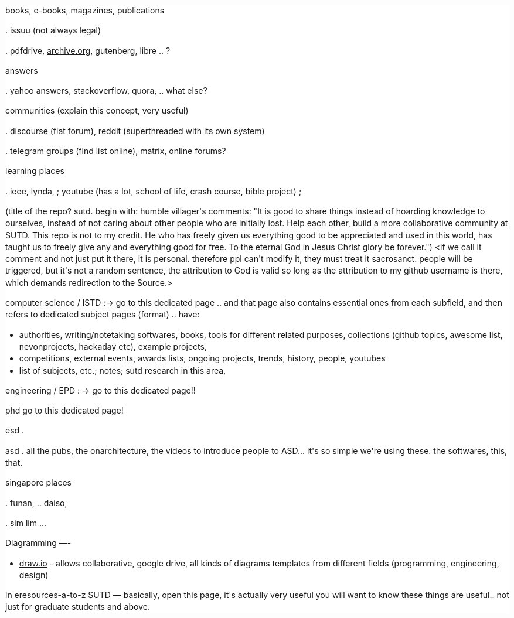 books, e-books, magazines, publications

. issuu (not always legal)

. pdfdrive, [archive.org](http://archive.org), gutenberg, libre .. ?

answers

. yahoo answers, stackoverflow, quora,   .. what else?

communities (explain this concept, very useful)

. discourse (flat forum), reddit (superthreaded with its own system)

. telegram groups (find list online), matrix, online forums?

learning places

. ieee, lynda,  ; youtube (has a lot, school of life, crash course, bible project) ;

(title of the repo? sutd. begin with: humble villager's comments: "It is good to share things instead of hoarding knowledge to ourselves, instead of not caring about other people who are initially lost. Help each other, build a more collaborative community at SUTD. This repo is not to my credit. He who has freely given us everything good to be appreciated and used in this world, has taught us to freely give any and everything good for free. To the eternal God in Jesus Christ glory be forever.") <if we call it comment and not just put it there, it is personal. therefore ppl can't modify it, they must treat it sacrosanct. people will be triggered, but it's not a random sentence, the attribution to God is valid so long as the attribution to my github username is there, which demands redirection to the Source.>

computer science / ISTD :→ go to this dedicated page .. and that page also contains essential ones from each subfield, and then refers to dedicated subject pages  (format) .. have:

- authorities, writing/notetaking softwares, books, tools for different related purposes, collections (github topics, awesome list, nevonprojects, hackaday etc), example projects,
- competitions, external events, awards lists, ongoing projects, trends, history, people, youtubes
- list of subjects, etc.; notes; sutd research in this area,

engineering / EPD : → go to this dedicated page!!

phd go to this dedicated page!

esd .

asd . all the pubs, the onarchitecture, the videos to introduce people to ASD... it's so simple we're using these. the softwares, this, that.

singapore places

. funan, .. daiso,

. sim lim ...

Diagramming —-

- [draw.io](http://draw.io) - allows collaborative, google drive, all kinds of diagrams templates from different fields (programming, engineering, design)

in eresources-a-to-z SUTD — basically, open this page, it's actually very useful you will want to know these things are useful.. not just for graduate students and above.
